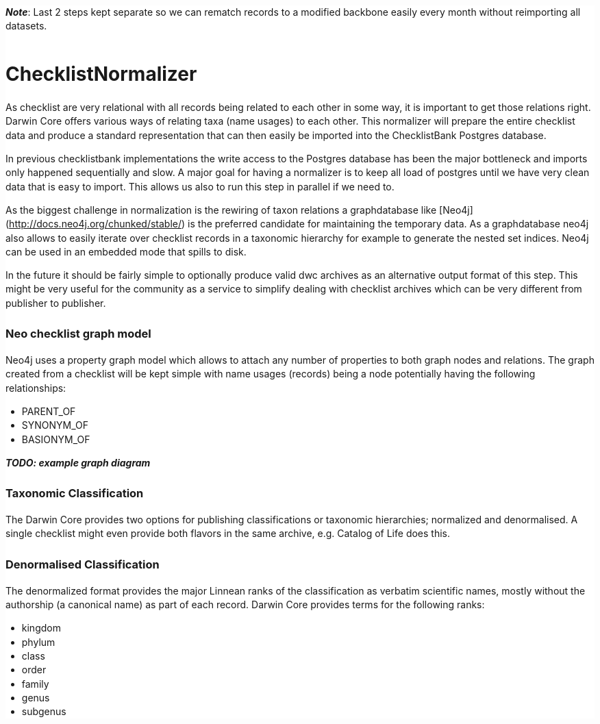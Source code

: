 ***Note***: Last 2 steps kept separate so we can rematch records to a modified backbone easily every month without reimporting all datasets.

# ChecklistNormalizer
As checklist are very relational with all records being related to each other in some way, it is important to get those relations right. Darwin Core offers various ways of relating taxa (name usages) to each other. This normalizer will prepare the entire checklist data and produce a standard representation that can then easily be imported into the ChecklistBank Postgres database.

In previous checklistbank implementations the write access to the Postgres database has been the major bottleneck and imports only happened sequentially and slow. A major goal for having a normalizer is to keep all load of postgres until we have very clean data that is easy to import. This allows us also to run this step in parallel if we need to.

As the biggest challenge in normalization is the rewiring of taxon relations a graphdatabase like [Neo4j] (http://docs.neo4j.org/chunked/stable/) is the preferred candidate for maintaining the temporary data. As a graphdatabase neo4j also allows to easily iterate over checklist records in a taxonomic hierarchy for example to generate the nested set indices. Neo4j can be used in an embedded mode that spills to disk. 

In the future it should be fairly simple to optionally produce valid dwc archives as an alternative output format of this step. This might be very useful for the community as a service to simplify dealing with checklist archives which can be very different from publisher to publisher.

### Neo checklist graph model
Neo4j uses a property graph model which allows to attach any number of properties to both graph nodes and relations. The graph created from a checklist will be kept simple with name usages (records) being a node potentially having the following relationships:

 - PARENT_OF
 - SYNONYM_OF
 - BASIONYM_OF

***TODO: example graph diagram***

### Taxonomic Classification
The Darwin Core provides two options for publishing classifications or taxonomic hierarchies; normalized and denormalised. A single checklist might even provide both flavors in the same archive, e.g. Catalog of Life does this. 

### Denormalised Classification
The denormalized format provides the major Linnean ranks of the classification as verbatim scientific names, mostly without the authorship (a canonical name) as part of each record. Darwin Core provides terms for the following ranks:

 - kingdom
 - phylum
 - class
 - order
 - family
 - genus
 - subgenus
